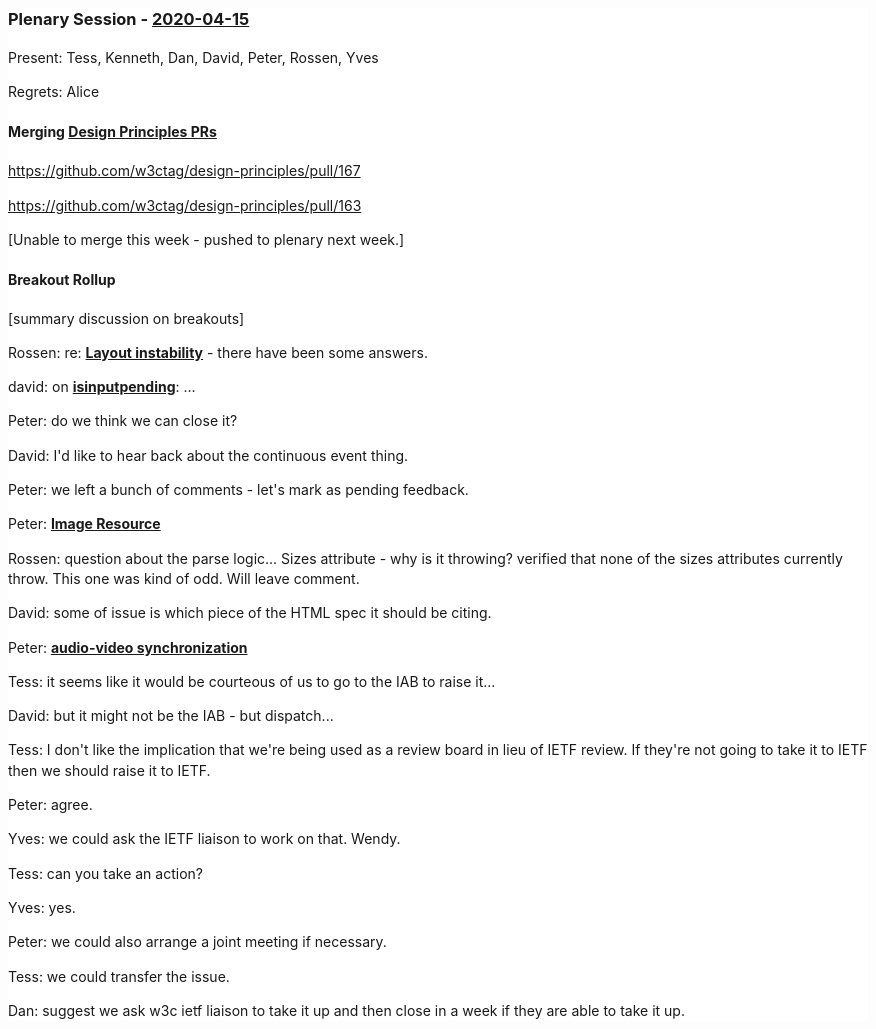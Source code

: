 ### Plenary Session - [2020-04-15](https://www.timeanddate.com/worldclock/converter.html?iso=20200415T200000&p1=224&p2=43&p3=136&p4=195&p5=248&p6=240)

Present: Tess, Kenneth, Dan, David, Peter, Rossen, Yves

Regrets: Alice

#### Merging [Design Principles PRs](https://github.com/w3ctag/design-principles/pulls)

https://github.com/w3ctag/design-principles/pull/167

https://github.com/w3ctag/design-principles/pull/163

[Unable to merge this week - pushed to plenary next week.]

#### Breakout Rollup

[summary discussion on breakouts]

Rossen: re: [**Layout instability**](https://github.com/w3ctag/design-reviews/issues/485) - there have been some answers.

david: on [**isinputpending**](https://github.com/w3ctag/design-reviews/issues/475): ... 

Peter: do we think we can close it?

David: I'd like to hear back about the continuous event thing.

Peter: we left a bunch of comments - let's mark as pending feedback.

Peter: [**Image Resource**](https://github.com/w3ctag/design-reviews/issues/490)

Rossen: question about the parse logic...  Sizes attribute - why is it throwing?  verified that none of the sizes attributes currently throw. This one was kind of odd. Will leave comment.

David: some of issue is which piece of the HTML spec it should be citing.  

Peter: [**audio-video synchronization**](https://github.com/w3ctag/design-reviews/issues/493)

Tess: it seems like it would be courteous of us to go to the IAB to raise it...

David: but it might not be the IAB - but dispatch...

Tess: I don't like the implication that we're being used as a review board in lieu of IETF review. If they're not going to take it to IETF then we should raise it to IETF.

Peter: agree.

Yves: we could ask the IETF liaison to work on that. Wendy.

Tess: can you take an action?

Yves: yes.

Peter: we could also arrange a joint meeting if necessary.

Tess: we could transfer the issue.

Dan: suggest we ask w3c ietf liaison to take it up and then close in a week if they are able to take it up.
